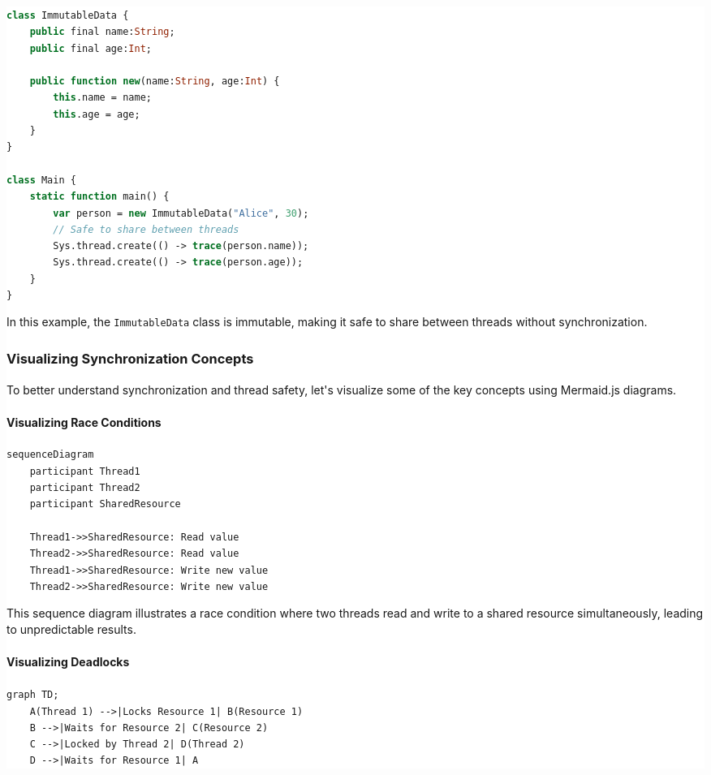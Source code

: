 ```haxe
class ImmutableData {
    public final name:String;
    public final age:Int;

    public function new(name:String, age:Int) {
        this.name = name;
        this.age = age;
    }
}

class Main {
    static function main() {
        var person = new ImmutableData("Alice", 30);
        // Safe to share between threads
        Sys.thread.create(() -> trace(person.name));
        Sys.thread.create(() -> trace(person.age));
    }
}
```

In this example, the `ImmutableData` class is immutable, making it safe to share between threads without synchronization.

### Visualizing Synchronization Concepts

To better understand synchronization and thread safety, let's visualize some of the key concepts using Mermaid.js diagrams.

#### Visualizing Race Conditions

```mermaid
sequenceDiagram
    participant Thread1
    participant Thread2
    participant SharedResource

    Thread1->>SharedResource: Read value
    Thread2->>SharedResource: Read value
    Thread1->>SharedResource: Write new value
    Thread2->>SharedResource: Write new value
```

This sequence diagram illustrates a race condition where two threads read and write to a shared resource simultaneously, leading to unpredictable results.

#### Visualizing Deadlocks

```mermaid
graph TD;
    A(Thread 1) -->|Locks Resource 1| B(Resource 1)
    B -->|Waits for Resource 2| C(Resource 2)
    C -->|Locked by Thread 2| D(Thread 2)
    D -->|Waits for Resource 1| A
```
